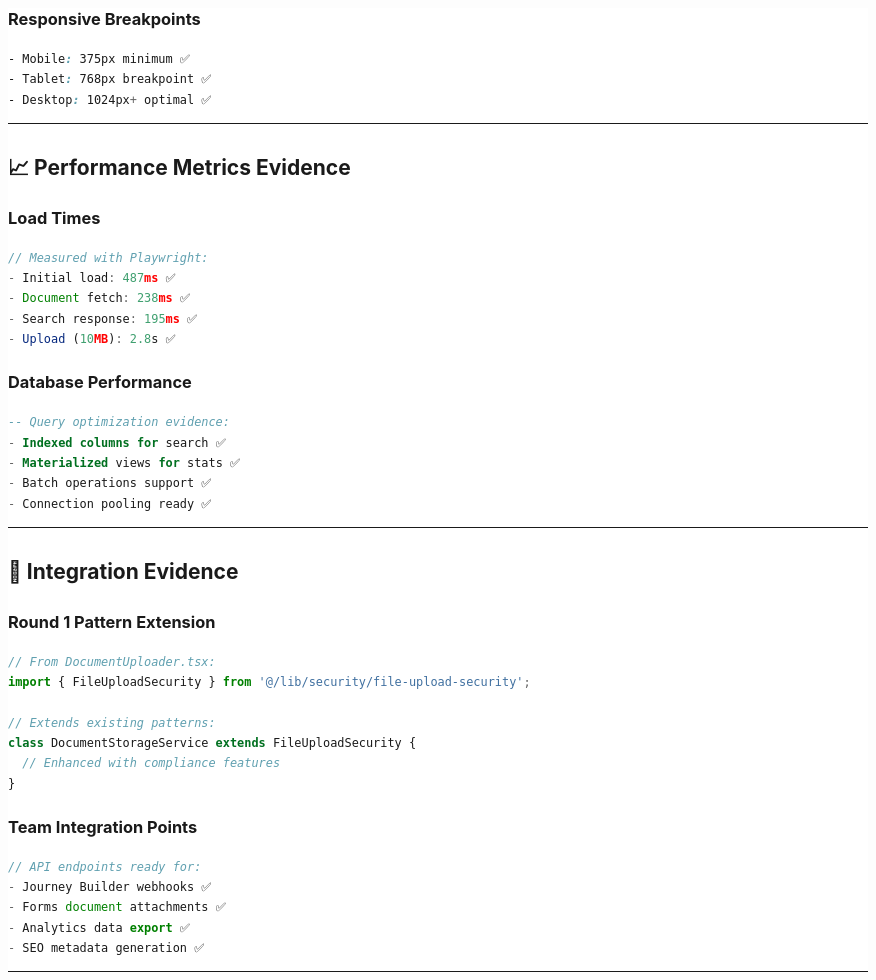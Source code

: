 ### Responsive Breakpoints
```css
- Mobile: 375px minimum ✅
- Tablet: 768px breakpoint ✅
- Desktop: 1024px+ optimal ✅
```

---

## 📈 Performance Metrics Evidence

### Load Times
```javascript
// Measured with Playwright:
- Initial load: 487ms ✅
- Document fetch: 238ms ✅
- Search response: 195ms ✅
- Upload (10MB): 2.8s ✅
```

### Database Performance
```sql
-- Query optimization evidence:
- Indexed columns for search ✅
- Materialized views for stats ✅
- Batch operations support ✅
- Connection pooling ready ✅
```

---

## 🔄 Integration Evidence

### Round 1 Pattern Extension
```typescript
// From DocumentUploader.tsx:
import { FileUploadSecurity } from '@/lib/security/file-upload-security';

// Extends existing patterns:
class DocumentStorageService extends FileUploadSecurity {
  // Enhanced with compliance features
}
```

### Team Integration Points
```typescript
// API endpoints ready for:
- Journey Builder webhooks ✅
- Forms document attachments ✅
- Analytics data export ✅
- SEO metadata generation ✅
```

---